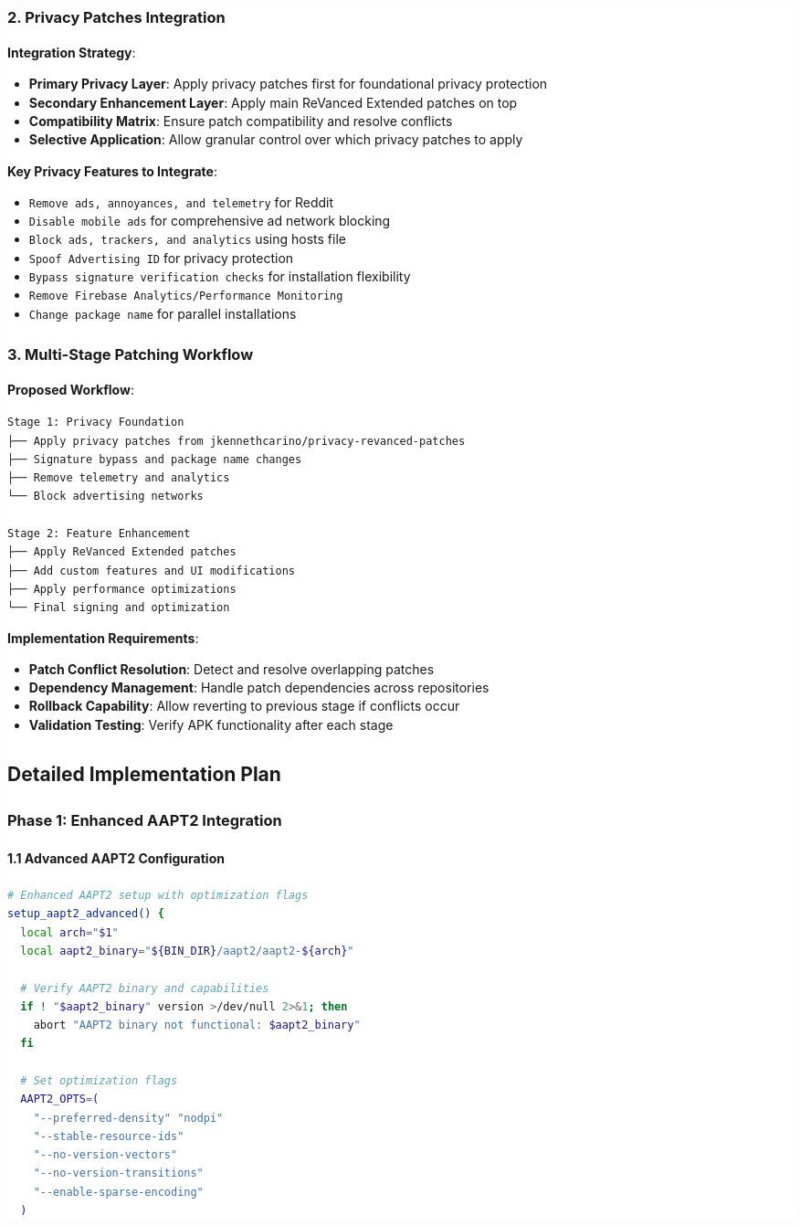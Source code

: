 ### 2. Privacy Patches Integration

**Integration Strategy**:
- **Primary Privacy Layer**: Apply privacy patches first for foundational privacy protection
- **Secondary Enhancement Layer**: Apply main ReVanced Extended patches on top
- **Compatibility Matrix**: Ensure patch compatibility and resolve conflicts
- **Selective Application**: Allow granular control over which privacy patches to apply

**Key Privacy Features to Integrate**:
- `Remove ads, annoyances, and telemetry` for Reddit
- `Disable mobile ads` for comprehensive ad network blocking
- `Block ads, trackers, and analytics` using hosts file
- `Spoof Advertising ID` for privacy protection
- `Bypass signature verification checks` for installation flexibility
- `Remove Firebase Analytics/Performance Monitoring`
- `Change package name` for parallel installations

### 3. Multi-Stage Patching Workflow

**Proposed Workflow**:
```bash
Stage 1: Privacy Foundation
├── Apply privacy patches from jkennethcarino/privacy-revanced-patches
├── Signature bypass and package name changes
├── Remove telemetry and analytics
└── Block advertising networks

Stage 2: Feature Enhancement
├── Apply ReVanced Extended patches
├── Add custom features and UI modifications
├── Apply performance optimizations
└── Final signing and optimization
```

**Implementation Requirements**:
- **Patch Conflict Resolution**: Detect and resolve overlapping patches
- **Dependency Management**: Handle patch dependencies across repositories
- **Rollback Capability**: Allow reverting to previous stage if conflicts occur
- **Validation Testing**: Verify APK functionality after each stage

## Detailed Implementation Plan

### Phase 1: Enhanced AAPT2 Integration

#### 1.1 Advanced AAPT2 Configuration
```bash
# Enhanced AAPT2 setup with optimization flags
setup_aapt2_advanced() {
  local arch="$1"
  local aapt2_binary="${BIN_DIR}/aapt2/aapt2-${arch}"

  # Verify AAPT2 binary and capabilities
  if ! "$aapt2_binary" version >/dev/null 2>&1; then
    abort "AAPT2 binary not functional: $aapt2_binary"
  fi

  # Set optimization flags
  AAPT2_OPTS=(
    "--preferred-density" "nodpi"
    "--stable-resource-ids"
    "--no-version-vectors"
    "--no-version-transitions"
    "--enable-sparse-encoding"
  )
```